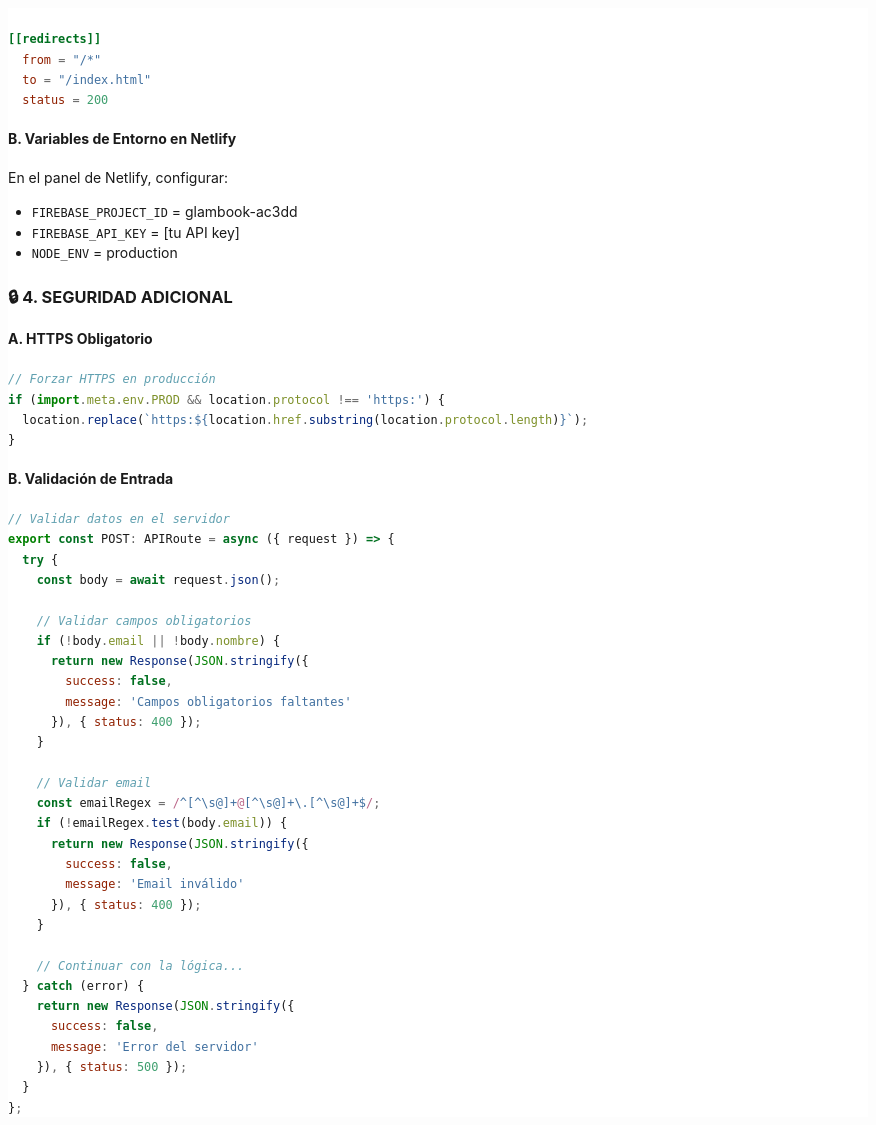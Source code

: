 ```toml

[[redirects]]
  from = "/*"
  to = "/index.html"
  status = 200
```

#### B. Variables de Entorno en Netlify
En el panel de Netlify, configurar:
- `FIREBASE_PROJECT_ID` = glambook-ac3dd
- `FIREBASE_API_KEY` = [tu API key]
- `NODE_ENV` = production

### 🔒 4. SEGURIDAD ADICIONAL

#### A. HTTPS Obligatorio
```javascript
// Forzar HTTPS en producción
if (import.meta.env.PROD && location.protocol !== 'https:') {
  location.replace(`https:${location.href.substring(location.protocol.length)}`);
}
```

#### B. Validación de Entrada
```javascript
// Validar datos en el servidor
export const POST: APIRoute = async ({ request }) => {
  try {
    const body = await request.json();
    
    // Validar campos obligatorios
    if (!body.email || !body.nombre) {
      return new Response(JSON.stringify({
        success: false,
        message: 'Campos obligatorios faltantes'
      }), { status: 400 });
    }
    
    // Validar email
    const emailRegex = /^[^\s@]+@[^\s@]+\.[^\s@]+$/;
    if (!emailRegex.test(body.email)) {
      return new Response(JSON.stringify({
        success: false,
        message: 'Email inválido'
      }), { status: 400 });
    }
    
    // Continuar con la lógica...
  } catch (error) {
    return new Response(JSON.stringify({
      success: false,
      message: 'Error del servidor'
    }), { status: 500 });
  }
};
```
